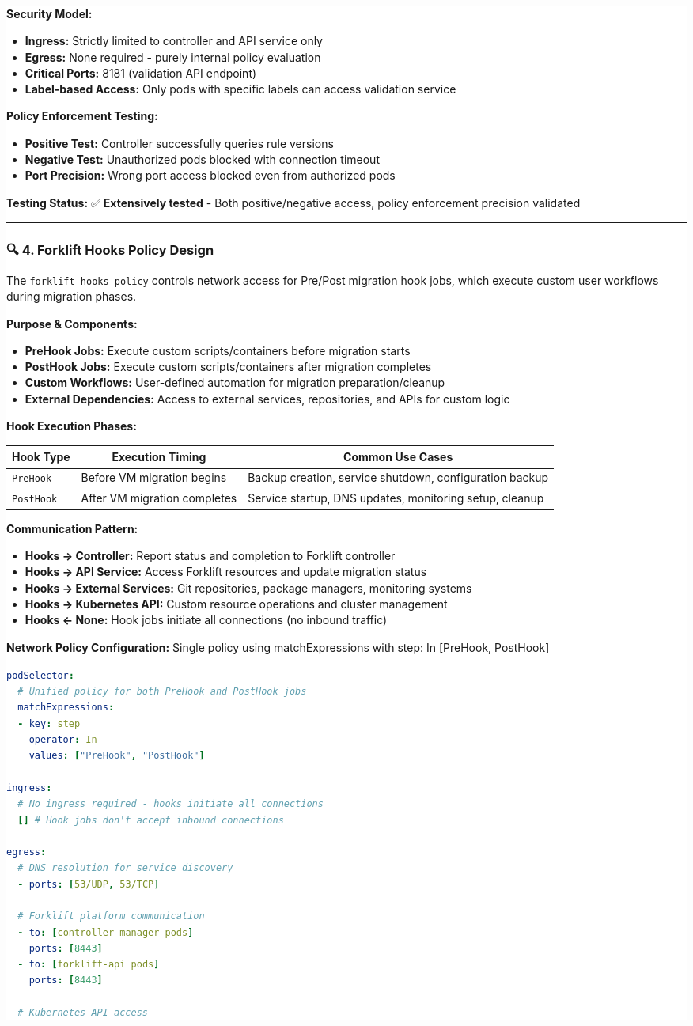 **Security Model:**
- **Ingress:** Strictly limited to controller and API service only
- **Egress:** None required - purely internal policy evaluation
- **Critical Ports:** 8181 (validation API endpoint)
- **Label-based Access:** Only pods with specific labels can access validation service

**Policy Enforcement Testing:**
- **Positive Test:** Controller successfully queries rule versions
- **Negative Test:** Unauthorized pods blocked with connection timeout
- **Port Precision:** Wrong port access blocked even from authorized pods

**Testing Status:**
✅ **Extensively tested** - Both positive/negative access, policy enforcement precision validated

---

### **🔍 4. Forklift Hooks Policy Design**

The `forklift-hooks-policy` controls network access for Pre/Post migration hook jobs, which execute custom user workflows during migration phases.

**Purpose & Components:**
- **PreHook Jobs:** Execute custom scripts/containers before migration starts
- **PostHook Jobs:** Execute custom scripts/containers after migration completes  
- **Custom Workflows:** User-defined automation for migration preparation/cleanup
- **External Dependencies:** Access to external services, repositories, and APIs for custom logic

**Hook Execution Phases:**

| **Hook Type** | **Execution Timing** | **Common Use Cases** |
|---------------|---------------------|---------------------|
| `PreHook` | Before VM migration begins | Backup creation, service shutdown, configuration backup |
| `PostHook` | After VM migration completes | Service startup, DNS updates, monitoring setup, cleanup |

**Communication Pattern:**
- **Hooks → Controller:** Report status and completion to Forklift controller
- **Hooks → API Service:** Access Forklift resources and update migration status
- **Hooks → External Services:** Git repositories, package managers, monitoring systems
- **Hooks → Kubernetes API:** Custom resource operations and cluster management
- **Hooks ← None:** Hook jobs initiate all connections (no inbound traffic)

**Network Policy Configuration:**
Single policy using matchExpressions with step: In [PreHook, PostHook]
```yaml
podSelector:
  # Unified policy for both PreHook and PostHook jobs
  matchExpressions:
  - key: step
    operator: In
    values: ["PreHook", "PostHook"]

ingress:
  # No ingress required - hooks initiate all connections
  [] # Hook jobs don't accept inbound connections

egress:
  # DNS resolution for service discovery
  - ports: [53/UDP, 53/TCP]
  
  # Forklift platform communication
  - to: [controller-manager pods]
    ports: [8443]
  - to: [forklift-api pods] 
    ports: [8443]
  
  # Kubernetes API access
```